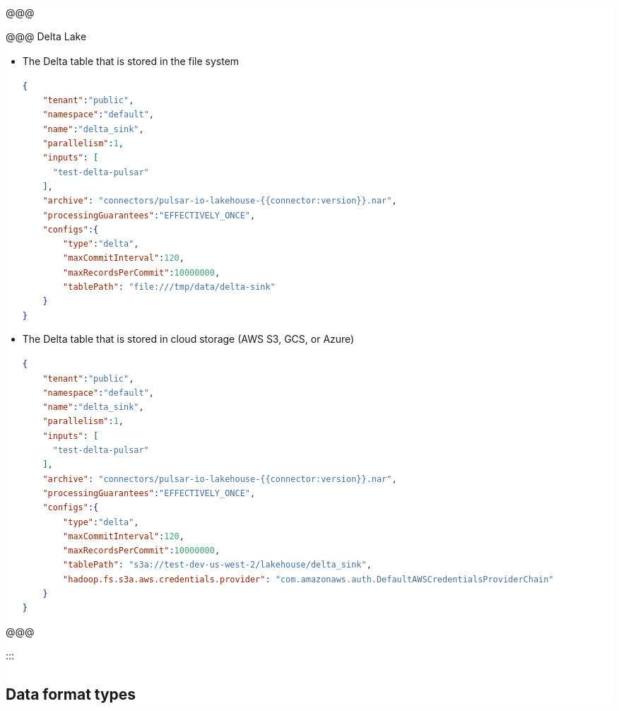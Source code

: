 @@@

@@@ Delta Lake

- The Delta table that is stored in the file system

    ```json
    {
        "tenant":"public",
        "namespace":"default",
        "name":"delta_sink",
        "parallelism":1,
        "inputs": [
          "test-delta-pulsar"
        ],
        "archive": "connectors/pulsar-io-lakehouse-{{connector:version}}.nar",
        "processingGuarantees":"EFFECTIVELY_ONCE",
        "configs":{
            "type":"delta",
            "maxCommitInterval":120,
            "maxRecordsPerCommit":10000000,
            "tablePath": "file:///tmp/data/delta-sink"
        }
    }
    ```

- The Delta table that is stored in cloud storage (AWS S3, GCS, or Azure)

    ```json
    {
        "tenant":"public",
        "namespace":"default",
        "name":"delta_sink",
        "parallelism":1,
        "inputs": [
          "test-delta-pulsar"
        ],
        "archive": "connectors/pulsar-io-lakehouse-{{connector:version}}.nar",
        "processingGuarantees":"EFFECTIVELY_ONCE",
        "configs":{
            "type":"delta",
            "maxCommitInterval":120,
            "maxRecordsPerCommit":10000000,
            "tablePath": "s3a://test-dev-us-west-2/lakehouse/delta_sink",
            "hadoop.fs.s3a.aws.credentials.provider": "com.amazonaws.auth.DefaultAWSCredentialsProviderChain"
        }
    }
    ```

@@@

:::

## Data format types
